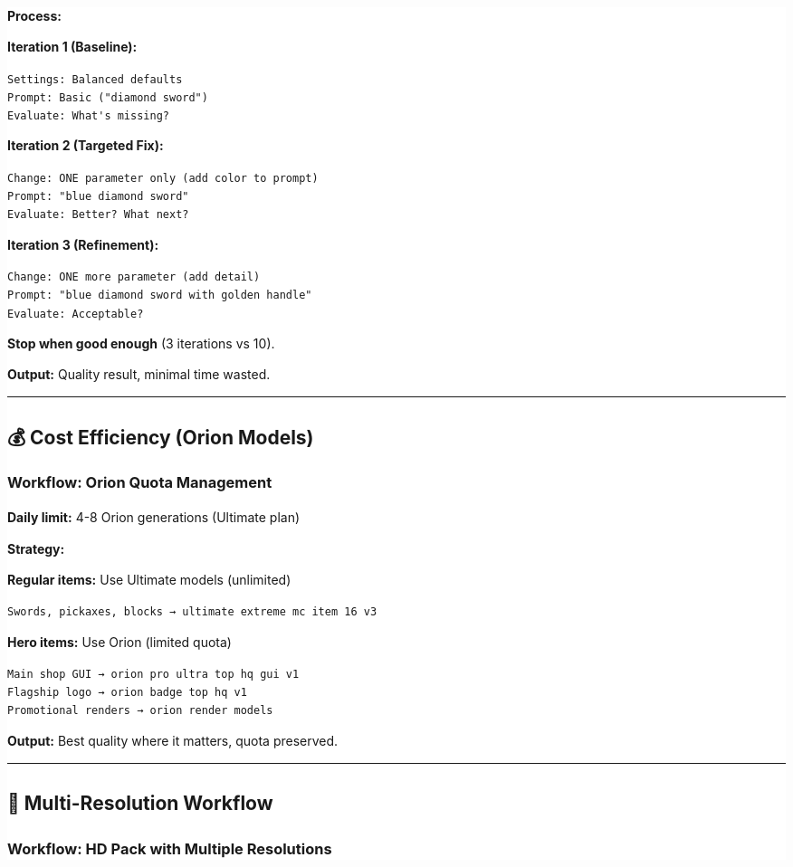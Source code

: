 **Process:**

**Iteration 1 (Baseline):**
```
Settings: Balanced defaults
Prompt: Basic ("diamond sword")
Evaluate: What's missing?
```

**Iteration 2 (Targeted Fix):**
```
Change: ONE parameter only (add color to prompt)
Prompt: "blue diamond sword"
Evaluate: Better? What next?
```

**Iteration 3 (Refinement):**
```
Change: ONE more parameter (add detail)
Prompt: "blue diamond sword with golden handle"
Evaluate: Acceptable?
```

**Stop when good enough** (3 iterations vs 10).

**Output:** Quality result, minimal time wasted.

---

## 💰 Cost Efficiency (Orion Models)

### Workflow: Orion Quota Management

**Daily limit:** 4-8 Orion generations (Ultimate plan)

**Strategy:**

**Regular items:** Use Ultimate models (unlimited)
```
Swords, pickaxes, blocks → ultimate extreme mc item 16 v3
```

**Hero items:** Use Orion (limited quota)
```
Main shop GUI → orion pro ultra top hq gui v1
Flagship logo → orion badge top hq v1
Promotional renders → orion render models
```

**Output:** Best quality where it matters, quota preserved.

---

## 🎯 Multi-Resolution Workflow

### Workflow: HD Pack with Multiple Resolutions
